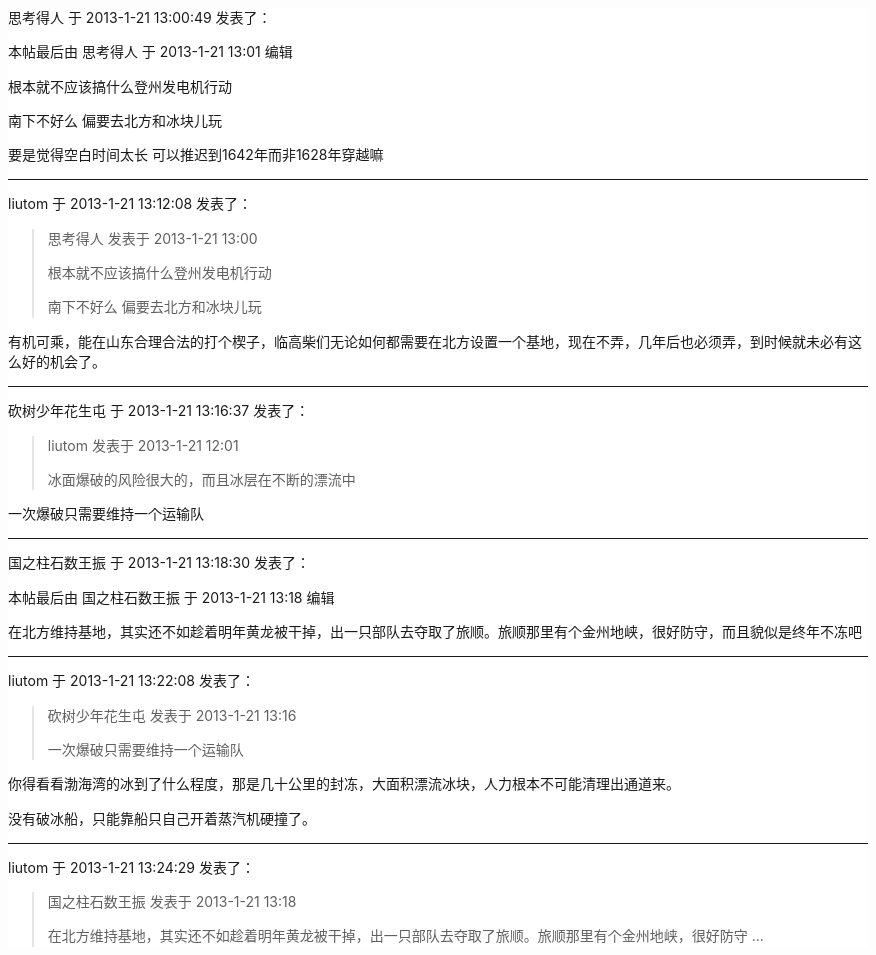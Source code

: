 思考得人 于 2013-1-21 13:00:49 发表了：

本帖最后由 思考得人 于 2013-1-21 13:01 编辑 

根本就不应该搞什么登州发电机行动

南下不好么 偏要去北方和冰块儿玩

要是觉得空白时间太长 可以推迟到1642年而非1628年穿越嘛

---------

liutom 于 2013-1-21 13:12:08 发表了：

> 思考得人 发表于 2013-1-21 13:00
> 
> 根本就不应该搞什么登州发电机行动
> 
> 南下不好么 偏要去北方和冰块儿玩



有机可乘，能在山东合理合法的打个楔子，临高柴们无论如何都需要在北方设置一个基地，现在不弄，几年后也必须弄，到时候就未必有这么好的机会了。

---------

砍树少年花生屯 于 2013-1-21 13:16:37 发表了：

> liutom 发表于 2013-1-21 12:01
> 
> 冰面爆破的风险很大的，而且冰层在不断的漂流中



一次爆破只需要维持一个运输队

---------

国之柱石数王振 于 2013-1-21 13:18:30 发表了：

本帖最后由 国之柱石数王振 于 2013-1-21 13:18 编辑 

在北方维持基地，其实还不如趁着明年黄龙被干掉，出一只部队去夺取了旅顺。旅顺那里有个金州地峡，很好防守，而且貌似是终年不冻吧

---------

liutom 于 2013-1-21 13:22:08 发表了：

> 砍树少年花生屯 发表于 2013-1-21 13:16
> 
> 一次爆破只需要维持一个运输队



你得看看渤海湾的冰到了什么程度，那是几十公里的封冻，大面积漂流冰块，人力根本不可能清理出通道来。

没有破冰船，只能靠船只自己开着蒸汽机硬撞了。

---------

liutom 于 2013-1-21 13:24:29 发表了：

> 国之柱石数王振 发表于 2013-1-21 13:18
> 
> 在北方维持基地，其实还不如趁着明年黄龙被干掉，出一只部队去夺取了旅顺。旅顺那里有个金州地峡，很好防守 ...
